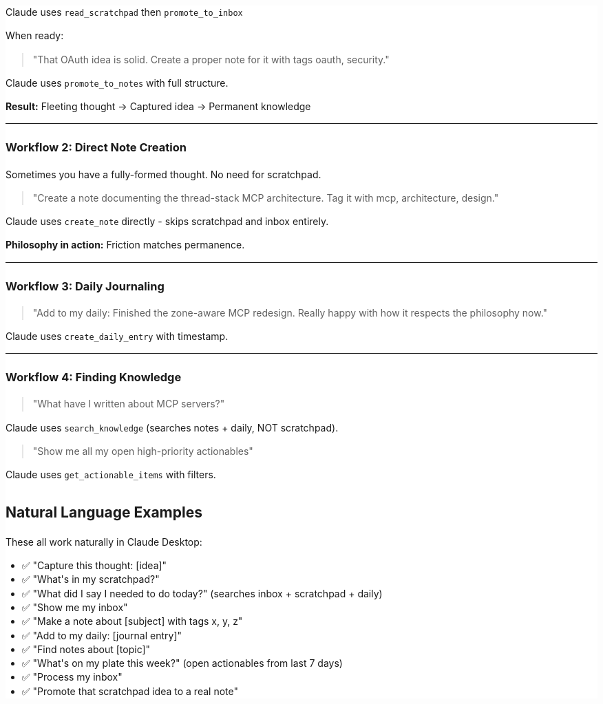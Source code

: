 Claude uses `read_scratchpad` then `promote_to_inbox`

When ready:

> "That OAuth idea is solid. Create a proper note for it with tags oauth, security."

Claude uses `promote_to_notes` with full structure.

**Result:** Fleeting thought → Captured idea → Permanent knowledge

---

### Workflow 2: Direct Note Creation

Sometimes you have a fully-formed thought. No need for scratchpad.

> "Create a note documenting the thread-stack MCP architecture. Tag it with mcp, architecture, design."

Claude uses `create_note` directly - skips scratchpad and inbox entirely.

**Philosophy in action:** Friction matches permanence.

---

### Workflow 3: Daily Journaling

> "Add to my daily: Finished the zone-aware MCP redesign. Really happy with how it respects the philosophy now."

Claude uses `create_daily_entry` with timestamp.

---

### Workflow 4: Finding Knowledge

> "What have I written about MCP servers?"

Claude uses `search_knowledge` (searches notes + daily, NOT scratchpad).

> "Show me all my open high-priority actionables"

Claude uses `get_actionable_items` with filters.

## Natural Language Examples

These all work naturally in Claude Desktop:

- ✅ "Capture this thought: [idea]"
- ✅ "What's in my scratchpad?"
- ✅ "What did I say I needed to do today?" (searches inbox + scratchpad + daily)
- ✅ "Show me my inbox" 
- ✅ "Make a note about [subject] with tags x, y, z"
- ✅ "Add to my daily: [journal entry]"
- ✅ "Find notes about [topic]"
- ✅ "What's on my plate this week?" (open actionables from last 7 days)
- ✅ "Process my inbox"
- ✅ "Promote that scratchpad idea to a real note"
